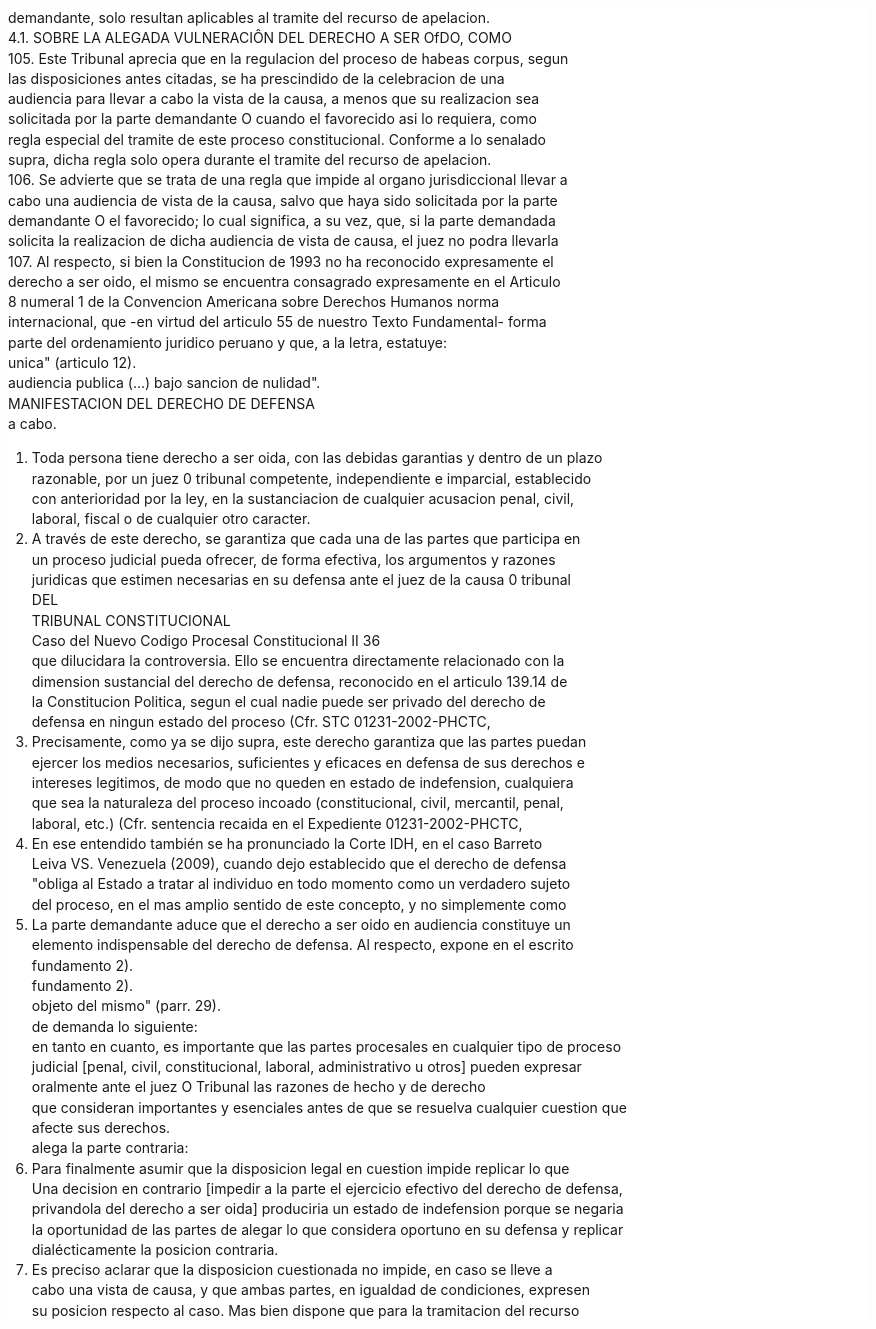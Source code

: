 demandante, solo resultan aplicables al tramite del recurso de apelacion.  
4.1. SOBRE LA ALEGADA VULNERACIÔN DEL DERECHO A SER OfDO, COMO  
105. Este Tribunal aprecia que en la regulacion del proceso de habeas corpus, segun  
las disposiciones antes citadas, se ha prescindido de la celebracion de una  
audiencia para llevar a cabo la vista de la causa, a menos que su realizacion sea  
solicitada por la parte demandante O cuando el favorecido asi lo requiera, como  
regla especial del tramite de este proceso constitucional. Conforme a lo senalado  
supra, dicha regla solo opera durante el tramite del recurso de apelacion.  
106. Se advierte que se trata de una regla que impide al organo jurisdiccional llevar a  
cabo una audiencia de vista de la causa, salvo que haya sido solicitada por la parte  
demandante O el favorecido; lo cual significa, a su vez, que, si la parte demandada  
solicita la realizacion de dicha audiencia de vista de causa, el juez no podra llevarla  
107. Al respecto, si bien la Constitucion de 1993 no ha reconocido expresamente el  
derecho a ser oido, el mismo se encuentra consagrado expresamente en el Articulo  
8 numeral 1 de la Convencion Americana sobre Derechos Humanos norma  
internacional, que -en virtud del articulo 55 de nuestro Texto Fundamental- forma  
parte del ordenamiento juridico peruano y que, a la letra, estatuye:  
unica" (articulo 12).  
audiencia publica (...) bajo sancion de nulidad".  
MANIFESTACION DEL DERECHO DE DEFENSA  
a cabo.  
1. Toda persona tiene derecho a ser oida, con las debidas garantias y dentro de un plazo  
razonable, por un juez 0 tribunal competente, independiente e imparcial, establecido  
con anterioridad por la ley, en la sustanciacion de cualquier acusacion penal, civil,  
laboral, fiscal o de cualquier otro caracter.  
108. A través de este derecho, se garantiza que cada una de las partes que participa en  
un proceso judicial pueda ofrecer, de forma efectiva, los argumentos y razones  
juridicas que estimen necesarias en su defensa ante el juez de la causa 0 tribunal  
DEL  
TRIBUNAL CONSTITUCIONAL  
Caso del Nuevo Codigo Procesal Constitucional II 36  
que dilucidara la controversia. Ello se encuentra directamente relacionado con la  
dimension sustancial del derecho de defensa, reconocido en el articulo 139.14 de  
la Constitucion Politica, segun el cual nadie puede ser privado del derecho de  
defensa en ningun estado del proceso (Cfr. STC 01231-2002-PHCTC,  
109. Precisamente, como ya se dijo supra, este derecho garantiza que las partes puedan  
ejercer los medios necesarios, suficientes y eficaces en defensa de sus derechos e  
intereses legitimos, de modo que no queden en estado de indefension, cualquiera  
que sea la naturaleza del proceso incoado (constitucional, civil, mercantil, penal,  
laboral, etc.) (Cfr. sentencia recaida en el Expediente 01231-2002-PHCTC,  
110. En ese entendido también se ha pronunciado la Corte IDH, en el caso Barreto  
Leiva VS. Venezuela (2009), cuando dejo establecido que el derecho de defensa  
"obliga al Estado a tratar al individuo en todo momento como un verdadero sujeto  
del proceso, en el mas amplio sentido de este concepto, y no simplemente como  
111. La parte demandante aduce que el derecho a ser oido en audiencia constituye un  
elemento indispensable del derecho de defensa. Al respecto, expone en el escrito  
fundamento 2).  
fundamento 2).  
objeto del mismo" (parr. 29).  
de demanda lo siguiente:  
en tanto en cuanto, es importante que las partes procesales en cualquier tipo de proceso  
judicial [penal, civil, constitucional, laboral, administrativo u otros] pueden expresar  
oralmente <en una audiencia> ante el juez O Tribunal las razones de hecho y de derecho  
que consideran importantes y esenciales antes de que se resuelva cualquier cuestion que  
afecte sus derechos.  
alega la parte contraria:  
112. Para finalmente asumir que la disposicion legal en cuestion impide replicar lo que  
Una decision en contrario [impedir a la parte el ejercicio efectivo del derecho de defensa,  
privandola del derecho a ser oida] produciria un estado de indefension porque se negaria  
la oportunidad de las partes de alegar lo que considera oportuno en su defensa y replicar  
dialécticamente la posicion contraria.  
113. Es preciso aclarar que la disposicion cuestionada no impide, en caso se lleve a  
cabo una vista de causa, y que ambas partes, en igualdad de condiciones, expresen  
su posicion respecto al caso. Mas bien dispone que para la tramitacion del recurso  